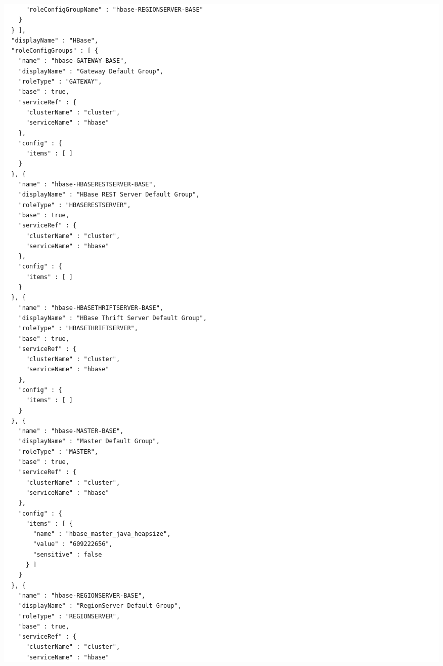           "roleConfigGroupName" : "hbase-REGIONSERVER-BASE"
        }
      } ],
      "displayName" : "HBase",
      "roleConfigGroups" : [ {
        "name" : "hbase-GATEWAY-BASE",
        "displayName" : "Gateway Default Group",
        "roleType" : "GATEWAY",
        "base" : true,
        "serviceRef" : {
          "clusterName" : "cluster",
          "serviceName" : "hbase"
        },
        "config" : {
          "items" : [ ]
        }
      }, {
        "name" : "hbase-HBASERESTSERVER-BASE",
        "displayName" : "HBase REST Server Default Group",
        "roleType" : "HBASERESTSERVER",
        "base" : true,
        "serviceRef" : {
          "clusterName" : "cluster",
          "serviceName" : "hbase"
        },
        "config" : {
          "items" : [ ]
        }
      }, {
        "name" : "hbase-HBASETHRIFTSERVER-BASE",
        "displayName" : "HBase Thrift Server Default Group",
        "roleType" : "HBASETHRIFTSERVER",
        "base" : true,
        "serviceRef" : {
          "clusterName" : "cluster",
          "serviceName" : "hbase"
        },
        "config" : {
          "items" : [ ]
        }
      }, {
        "name" : "hbase-MASTER-BASE",
        "displayName" : "Master Default Group",
        "roleType" : "MASTER",
        "base" : true,
        "serviceRef" : {
          "clusterName" : "cluster",
          "serviceName" : "hbase"
        },
        "config" : {
          "items" : [ {
            "name" : "hbase_master_java_heapsize",
            "value" : "609222656",
            "sensitive" : false
          } ]
        }
      }, {
        "name" : "hbase-REGIONSERVER-BASE",
        "displayName" : "RegionServer Default Group",
        "roleType" : "REGIONSERVER",
        "base" : true,
        "serviceRef" : {
          "clusterName" : "cluster",
          "serviceName" : "hbase"